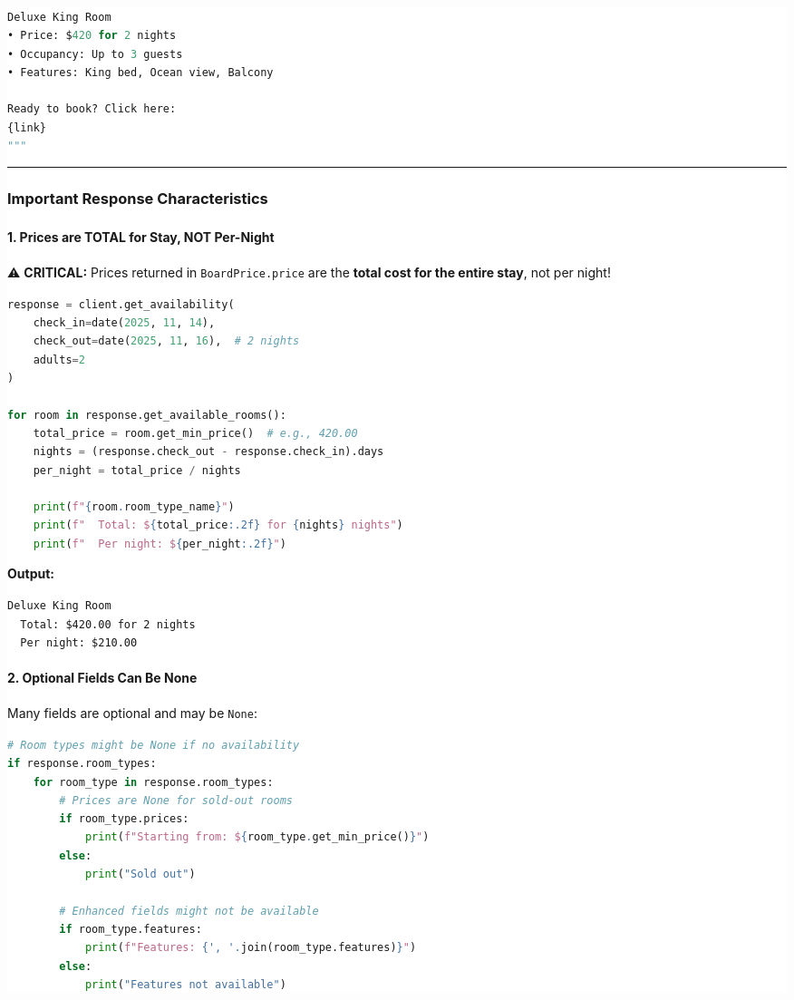 ```python
Deluxe King Room
• Price: $420 for 2 nights
• Occupancy: Up to 3 guests
• Features: King bed, Ocean view, Balcony

Ready to book? Click here:
{link}
"""
```

---

### Important Response Characteristics

#### 1. **Prices are TOTAL for Stay, NOT Per-Night**

⚠️ **CRITICAL:** Prices returned in `BoardPrice.price` are the **total cost for the entire stay**, not per night!

```python
response = client.get_availability(
    check_in=date(2025, 11, 14),
    check_out=date(2025, 11, 16),  # 2 nights
    adults=2
)

for room in response.get_available_rooms():
    total_price = room.get_min_price()  # e.g., 420.00
    nights = (response.check_out - response.check_in).days
    per_night = total_price / nights

    print(f"{room.room_type_name}")
    print(f"  Total: ${total_price:.2f} for {nights} nights")
    print(f"  Per night: ${per_night:.2f}")
```

**Output:**
```
Deluxe King Room
  Total: $420.00 for 2 nights
  Per night: $210.00
```

#### 2. **Optional Fields Can Be None**

Many fields are optional and may be `None`:

```python
# Room types might be None if no availability
if response.room_types:
    for room_type in response.room_types:
        # Prices are None for sold-out rooms
        if room_type.prices:
            print(f"Starting from: ${room_type.get_min_price()}")
        else:
            print("Sold out")

        # Enhanced fields might not be available
        if room_type.features:
            print(f"Features: {', '.join(room_type.features)}")
        else:
            print("Features not available")
```
